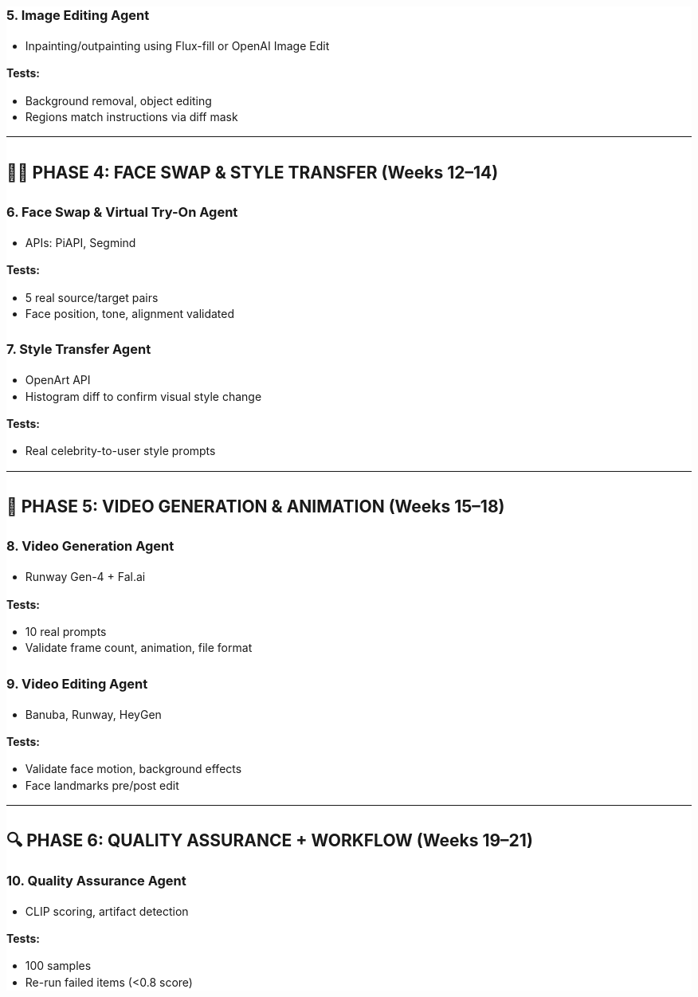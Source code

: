 ### 5. Image Editing Agent
- Inpainting/outpainting using Flux-fill or OpenAI Image Edit

**Tests:**
- Background removal, object editing
- Regions match instructions via diff mask

---

## 🧑‍🎤 PHASE 4: FACE SWAP & STYLE TRANSFER (Weeks 12–14)

### 6. Face Swap & Virtual Try-On Agent
- APIs: PiAPI, Segmind

**Tests:**
- 5 real source/target pairs
- Face position, tone, alignment validated

### 7. Style Transfer Agent
- OpenArt API
- Histogram diff to confirm visual style change

**Tests:**
- Real celebrity-to-user style prompts

---

## 🎥 PHASE 5: VIDEO GENERATION & ANIMATION (Weeks 15–18)

### 8. Video Generation Agent
- Runway Gen-4 + Fal.ai

**Tests:**
- 10 real prompts
- Validate frame count, animation, file format

### 9. Video Editing Agent
- Banuba, Runway, HeyGen

**Tests:**
- Validate face motion, background effects
- Face landmarks pre/post edit

---

## 🔍 PHASE 6: QUALITY ASSURANCE + WORKFLOW (Weeks 19–21)

### 10. Quality Assurance Agent
- CLIP scoring, artifact detection

**Tests:**
- 100 samples
- Re-run failed items (<0.8 score)
